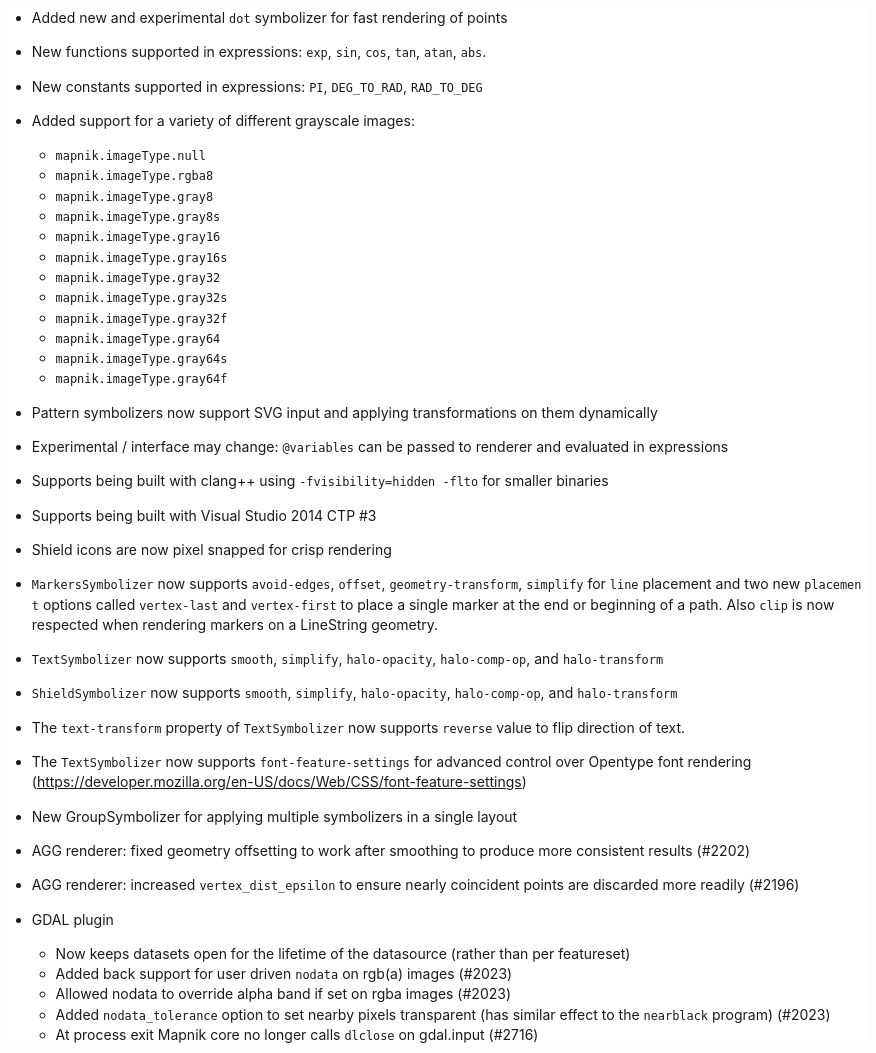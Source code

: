 - Added new and experimental `dot` symbolizer for fast rendering of points

- New functions supported in expressions: `exp`, `sin`, `cos`, `tan`, `atan`, `abs`.

- New constants supported in expressions: `PI`, `DEG_TO_RAD`, `RAD_TO_DEG`

- Added support for a variety of different grayscale images:
  - `mapnik.imageType.null`
  - `mapnik.imageType.rgba8`
  - `mapnik.imageType.gray8`
  - `mapnik.imageType.gray8s`
  - `mapnik.imageType.gray16`
  - `mapnik.imageType.gray16s`
  - `mapnik.imageType.gray32`
  - `mapnik.imageType.gray32s`
  - `mapnik.imageType.gray32f`
  - `mapnik.imageType.gray64`
  - `mapnik.imageType.gray64s`
  - `mapnik.imageType.gray64f`

- Pattern symbolizers now support SVG input and applying transformations on them dynamically

- Experimental / interface may change: `@variables` can be passed to renderer and evaluated in expressions

- Supports being built with clang++ using `-fvisibility=hidden -flto` for smaller binaries

- Supports being built with Visual Studio 2014 CTP #3

- Shield icons are now pixel snapped for crisp rendering

- `MarkersSymbolizer` now supports `avoid-edges`, `offset`, `geometry-transform`, `simplify` for `line` placement and two new `placement` options called `vertex-last` and `vertex-first` to place a single marker at the end or beginning of a path. Also `clip` is now respected when rendering markers on a LineString
geometry.

- `TextSymbolizer` now supports `smooth`, `simplify`, `halo-opacity`, `halo-comp-op`, and `halo-transform`

- `ShieldSymbolizer` now supports `smooth`, `simplify`, `halo-opacity`, `halo-comp-op`, and `halo-transform`

- The `text-transform` property of `TextSymbolizer` now supports `reverse` value to flip direction of text.

- The `TextSymbolizer` now supports `font-feature-settings` for advanced control over Opentype font rendering (https://developer.mozilla.org/en-US/docs/Web/CSS/font-feature-settings)

- New GroupSymbolizer for applying multiple symbolizers in a single layout

- AGG renderer: fixed geometry offsetting to work after smoothing to produce more consistent results (#2202)

- AGG renderer: increased `vertex_dist_epsilon` to ensure nearly coincident points are discarded more readily (#2196)

- GDAL plugin
  - Now keeps datasets open for the lifetime of the datasource (rather than per featureset)
  - Added back support for user driven `nodata` on rgb(a) images (#2023)
  - Allowed nodata to override alpha band if set on rgba images (#2023)
  - Added `nodata_tolerance` option to set nearby pixels transparent (has similar effect to the `nearblack` program) (#2023)
  - At process exit Mapnik core no longer calls `dlclose` on gdal.input (#2716)
